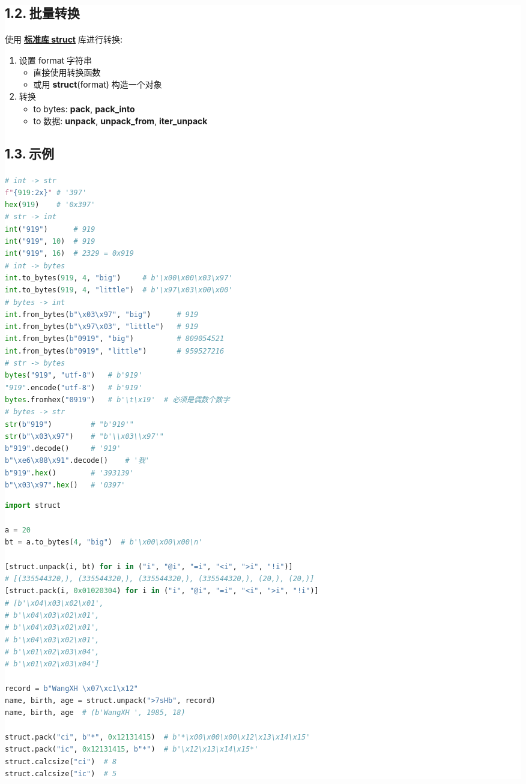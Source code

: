 ## 1.2. 批量转换
使用 **[标准库 struct](#3-标准库-struct)** 库进行转换:
1. 设置 format 字符串
    * 直接使用转换函数
    * 或用 **struct**(format) 构造一个对象
1. 转换
    * to bytes: **pack**, **pack_into**
    * to 数据: **unpack**, **unpack_from**, **iter_unpack**

## 1.3. 示例
``` python {.line-numbers}
# int -> str
f"{919:2x}" # '397'
hex(919)    # '0x397'
# str -> int
int("919")      # 919
int("919", 10)  # 919
int("919", 16)  # 2329 = 0x919
# int -> bytes
int.to_bytes(919, 4, "big")     # b'\x00\x00\x03\x97'
int.to_bytes(919, 4, "little")  # b'\x97\x03\x00\x00'
# bytes -> int
int.from_bytes(b"\x03\x97", "big")      # 919
int.from_bytes(b"\x97\x03", "little")   # 919
int.from_bytes(b"0919", "big")          # 809054521
int.from_bytes(b"0919", "little")       # 959527216
# str -> bytes
bytes("919", "utf-8")   # b'919'
"919".encode("utf-8")   # b'919'
bytes.fromhex("0919")   # b'\t\x19'  # 必须是偶数个数字
# bytes -> str
str(b"919")         # "b'919'"
str(b"\x03\x97")    # "b'\\x03\\x97'"
b"919".decode()     # '919'
b"\xe6\x88\x91".decode()    # '我'
b"919".hex()        # '393139'
b"\x03\x97".hex()   # '0397'
```

``` python {.line-numbers}
import struct

a = 20
bt = a.to_bytes(4, "big")  # b'\x00\x00\x00\n'

[struct.unpack(i, bt) for i in ("i", "@i", "=i", "<i", ">i", "!i")]
# [(335544320,), (335544320,), (335544320,), (335544320,), (20,), (20,)]
[struct.pack(i, 0x01020304) for i in ("i", "@i", "=i", "<i", ">i", "!i")]
# [b'\x04\x03\x02\x01',
# b'\x04\x03\x02\x01',
# b'\x04\x03\x02\x01',
# b'\x04\x03\x02\x01',
# b'\x01\x02\x03\x04',
# b'\x01\x02\x03\x04']

record = b"WangXH \x07\xc1\x12"
name, birth, age = struct.unpack(">7sHb", record)
name, birth, age  # (b'WangXH ', 1985, 18)

struct.pack("ci", b"*", 0x12131415)  # b'*\x00\x00\x00\x12\x13\x14\x15'
struct.pack("ic", 0x12131415, b"*")  # b'\x12\x13\x14\x15*'
struct.calcsize("ci")  # 8
struct.calcsize("ic")  # 5
```